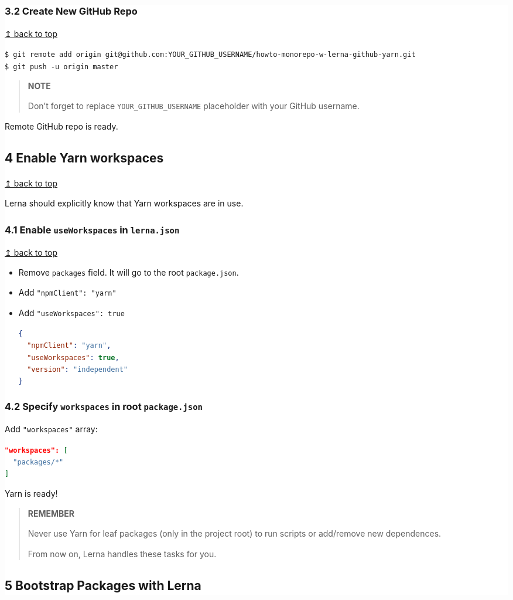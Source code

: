 ### 3.2 Create New GitHub Repo

[↥ back to top](#contents)

```
$ git remote add origin git@github.com:YOUR_GITHUB_USERNAME/howto-monorepo-w-lerna-github-yarn.git
$ git push -u origin master
```

> **NOTE**
>
> Don’t forget to replace `YOUR_GITHUB_USERNAME` placeholder with your GitHub username.

Remote GitHub repo is ready.

## 4 Enable Yarn workspaces

[↥ back to top](#contents)

Lerna should explicitly know that Yarn workspaces are in use. 

### 4.1 Enable `useWorkspaces` in `lerna.json`

[↥ back to top](#contents)

* Remove `packages` field. It will go to the root `package.json`.
* Add `"npmClient": "yarn"`
* Add `"useWorkspaces": true`

  ```json
  {
    "npmClient": "yarn",
    "useWorkspaces": true,
    "version": "independent"
  }
  ```

### 4.2 Specify `workspaces` in root `package.json`

Add `"workspaces"` array:

```json
"workspaces": [
  "packages/*"
]
```

Yarn is ready!

> **REMEMBER**
>
> Never use Yarn for leaf packages (only in the project root) to run scripts or add/remove new dependences.
>
> From now on, Lerna handles these tasks for you.   

## 5 Bootstrap Packages with Lerna
